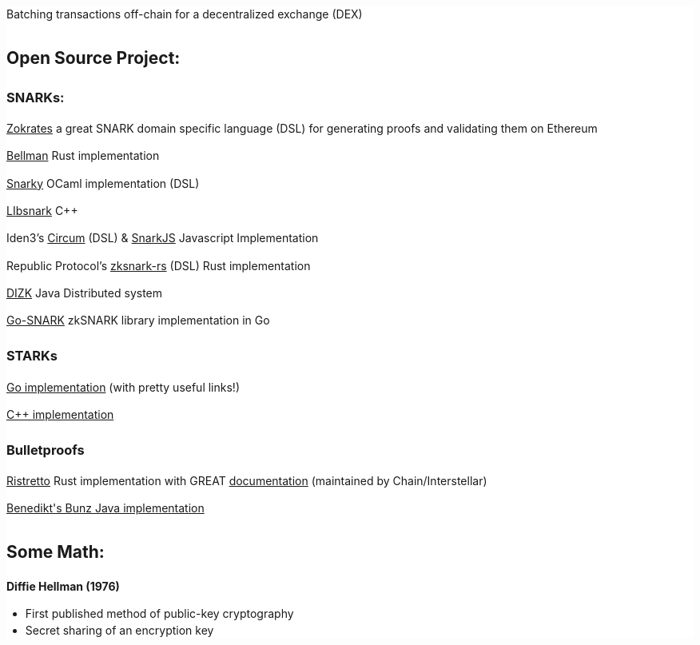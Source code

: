 Batching transactions off-chain for a decentralized exchange (DEX)

## Open Source Project:

### SNARKs:

[Zokrates](https://github.com/JacobEberhardt/ZoKrates) a great SNARK domain specific language (DSL) for generating proofs and validating them on Ethereum

[Bellman](https://github.com/zkcrypto/bellman) Rust implementation

[Snarky](https://github.com/o1-labs/snarky) OCaml implementation (DSL)

[LIbsnark](https://github.com/scipr-lab/libsnark) C++

Iden3’s [Circum](https://github.com/iden3/circom) (DSL) & [SnarkJS](https://github.com/iden3/snarkjs) Javascript Implementation

Republic Protocol’s [zksnark-rs](https://github.com/republicprotocol/zksnark-rs) (DSL) Rust implementation

[DIZK](https://github.com/scipr-lab/dizk) Java Distributed system

[Go-SNARK](https://github.com/arnaucube/go-snark) zkSNARK library implementation in Go

### STARKs

[Go implementation](https://github.com/wolkdb/deepblockchains/tree/master/stark) (with pretty useful links!)

[C++ implementation](https://github.com/elibensasson/libSTARK)

### Bulletproofs

[Ristretto](https://github.com/dalek-cryptography/bulletproofs) Rust implementation with GREAT [documentation](https://doc-internal.dalek.rs/ristretto_bulletproofs/notes/index.html) (maintained by Chain/Interstellar)

[Benedikt's Bunz Java implementation](https://github.com/bbuenz/BulletProofLib)

## Some Math:

**Diffie Hellman (1976)**

- First published method of public-key cryptography
- Secret sharing of an encryption key

